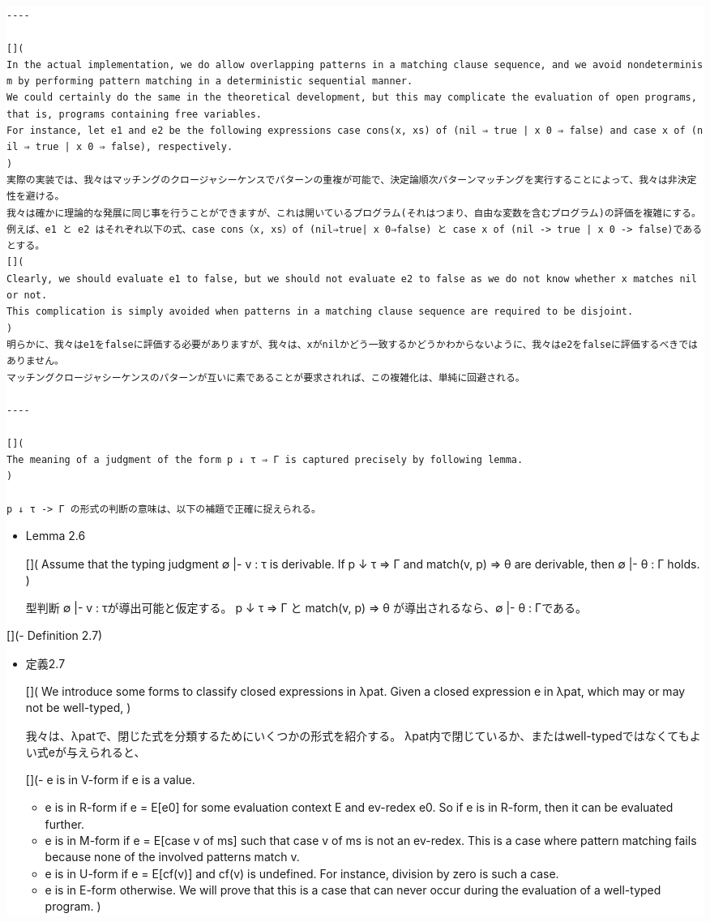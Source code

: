 	----

	[](
	In the actual implementation, we do allow overlapping patterns in a matching clause sequence, and we avoid nondeterminism by performing pattern matching in a deterministic sequential manner.
	We could certainly do the same in the theoretical development, but this may complicate the evaluation of open programs, that is, programs containing free variables.
	For instance, let e1 and e2 be the following expressions case cons(x, xs) of (nil ⇒ true | x 0 ⇒ false) and case x of (nil ⇒ true | x 0 ⇒ false), respectively.
	)
	実際の実装では、我々はマッチングのクロージャシーケンスでパターンの重複が可能で、決定論順次パターンマッチングを実行することによって、我々は非決定性を避ける。
	我々は確かに理論的な発展に同じ事を行うことができますが、これは開いているプログラム(それはつまり、自由な変数を含むプログラム)の評価を複雑にする。
	例えば、e1 と e2 はそれぞれ以下の式、case cons（x, xs）of (nil⇒true| x 0⇒false) と case x of (nil -> true | x 0 -> false)であるとする。
	[](
	Clearly, we should evaluate e1 to false, but we should not evaluate e2 to false as we do not know whether x matches nil or not.
	This complication is simply avoided when patterns in a matching clause sequence are required to be disjoint.
	)
	明らかに、我々はe1をfalseに評価する必要がありますが、我々は、xがnilかどう一致するかどうかわからないように、我々はe2をfalseに評価するべきではありません。
	マッチングクロージャシーケンスのパターンが互いに素であることが要求されれば、この複雑化は、単純に回避される。

	----

	[](
	The meaning of a judgment of the form p ↓ τ ⇒ Γ is captured precisely by following lemma.
	)

	p ↓ τ -> Γ の形式の判断の意味は、以下の補題で正確に捉えられる。

- Lemma 2.6

	[](
	Assume that the typing judgment ∅ |- v : τ is derivable.
	If p ↓ τ ⇒ Γ and match(v, p) ⇒ θ are derivable, then ∅ |- θ : Γ holds.
	)

	型判断 ∅ |- v : τが導出可能と仮定する。
	p ↓ τ ⇒ Γ と match(v, p) ⇒ θ が導出されるなら、∅ |- θ : Γである。

[](- Definition 2.7)

- 定義2.7

	[](
	We introduce some forms to classify closed expressions in λpat.
	Given a closed expression e in λpat, which may or may not be well-typed,
	)

	我々は、λpatで、閉じた式を分類するためにいくつかの形式を紹介する。
	λpat内で閉じているか、またはwell-typedではなくてもよい式eが与えられると、

	[](- e is in V-form if e is a value.
	- e is in R-form if e = E[e0] for some evaluation context E and ev-redex e0. So if e is in R-form, then it can be evaluated further.
	- e is in M-form if e = E[case v of ms] such that case v of ms is not an ev-redex. This is a case where pattern matching fails because none of the involved patterns match v.
	- e is in U-form if e = E[cf(v)] and cf(v) is undefined. For instance, division by zero is such a case.
	- e is in E-form otherwise. We will prove that this is a case that can never occur during the evaluation of a well-typed program.
	)

